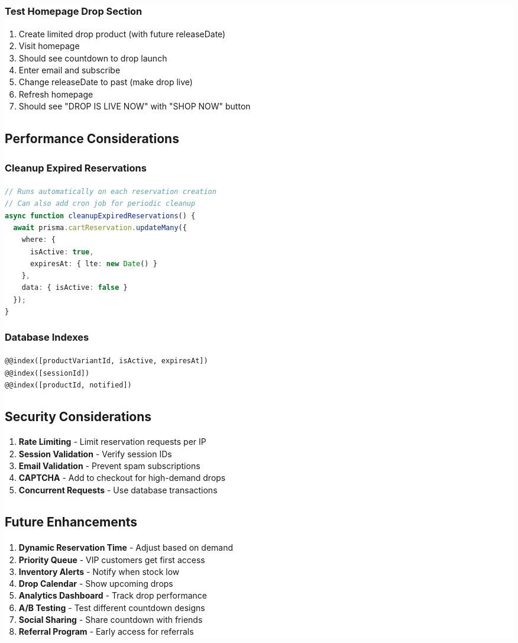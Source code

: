 ### Test Homepage Drop Section
1. Create limited drop product (with future releaseDate)
2. Visit homepage
3. Should see countdown to drop launch
4. Enter email and subscribe
5. Change releaseDate to past (make drop live)
6. Refresh homepage
7. Should see "DROP IS LIVE NOW" with "SHOP NOW" button

## Performance Considerations

### Cleanup Expired Reservations
```typescript
// Runs automatically on each reservation creation
// Can also add cron job for periodic cleanup
async function cleanupExpiredReservations() {
  await prisma.cartReservation.updateMany({
    where: {
      isActive: true,
      expiresAt: { lte: new Date() }
    },
    data: { isActive: false }
  });
}
```

### Database Indexes
```prisma
@@index([productVariantId, isActive, expiresAt])
@@index([sessionId])
@@index([productId, notified])
```

## Security Considerations

1. **Rate Limiting** - Limit reservation requests per IP
2. **Session Validation** - Verify session IDs
3. **Email Validation** - Prevent spam subscriptions
4. **CAPTCHA** - Add to checkout for high-demand drops
5. **Concurrent Requests** - Use database transactions

## Future Enhancements

1. **Dynamic Reservation Time** - Adjust based on demand
2. **Priority Queue** - VIP customers get first access
3. **Inventory Alerts** - Notify when stock low
4. **Drop Calendar** - Show upcoming drops
5. **Analytics Dashboard** - Track drop performance
6. **A/B Testing** - Test different countdown designs
7. **Social Sharing** - Share countdown with friends
8. **Referral Program** - Early access for referrals
